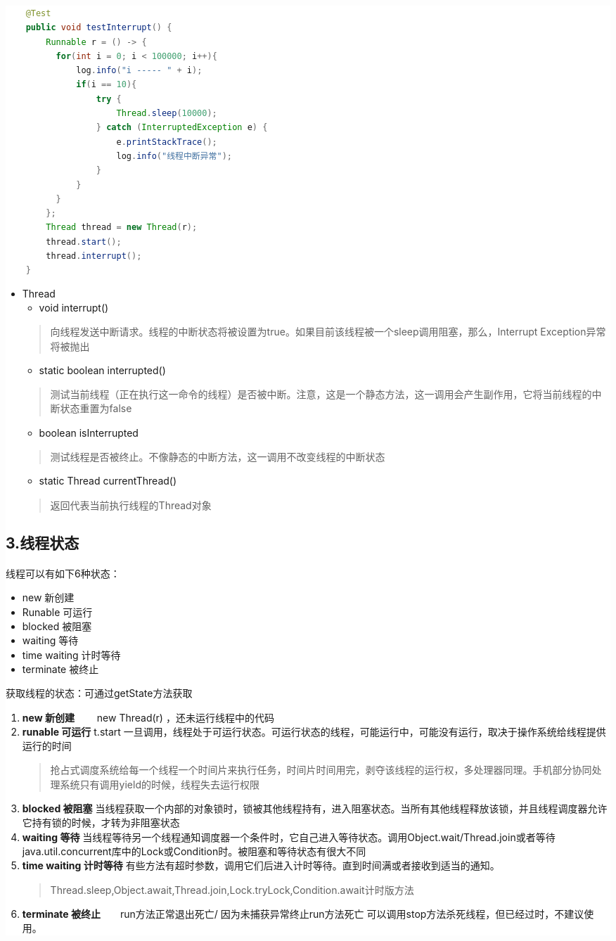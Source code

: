 ```java
    @Test
    public void testInterrupt() {
        Runnable r = () -> {
          for(int i = 0; i < 100000; i++){
              log.info("i ----- " + i);
              if(i == 10){
                  try {
                      Thread.sleep(10000);
                  } catch (InterruptedException e) {
                      e.printStackTrace();
                      log.info("线程中断异常");
                  }
              }
          }
        };
        Thread thread = new Thread(r);
        thread.start();
        thread.interrupt();
    }
```    
- Thread
   - void interrupt()
   > 向线程发送中断请求。线程的中断状态将被设置为true。如果目前该线程被一个sleep调用阻塞，那么，Interrupt Exception异常将被抛出
   - static boolean interrupted()
   > 测试当前线程（正在执行这一命令的线程）是否被中断。注意，这是一个静态方法，这一调用会产生副作用，它将当前线程的中断状态重置为false
   - boolean isInterrupted
   > 测试线程是否被终止。不像静态的中断方法，这一调用不改变线程的中断状态
   - static Thread currentThread()
   > 返回代表当前执行线程的Thread对象

## 3.线程状态  

线程可以有如下6种状态：

- new 新创建
- Runable 可运行
- blocked 被阻塞
- waiting 等待
- time waiting 计时等待
- terminate 被终止

获取线程的状态：可通过getState方法获取

1. **new 新创建** 　　new Thread(r) ，还未运行线程中的代码
2. **runable 可运行**   t.start 一旦调用，线程处于可运行状态。可运行状态的线程，可能运行中，可能没有运行，取决于操作系统给线程提供运行的时间 
   > 抢占式调度系统给每一个线程一个时间片来执行任务，时间片时间用完，剥夺该线程的运行权，多处理器同理。手机部分协同处理系统只有调用yield的时候，线程失去运行权限 
3. **blocked 被阻塞**   当线程获取一个内部的对象锁时，锁被其他线程持有，进入阻塞状态。当所有其他线程释放该锁，并且线程调度器允许它持有锁的时候，才转为非阻塞状态
4. **waiting 等待**  当线程等待另一个线程通知调度器一个条件时，它自己进入等待状态。调用Object.wait/Thread.join或者等待java.util.concurrent库中的Lock或Condition时。被阻塞和等待状态有很大不同
5. **time waiting 计时等待**   有些方法有超时参数，调用它们后进入计时等待。直到时间满或者接收到适当的通知。
   >Thread.sleep,Object.await,Thread.join,Lock.tryLock,Condition.await计时版方法
6. **terminate 被终止**　　run方法正常退出死亡/ 因为未捕获异常终止run方法死亡  可以调用stop方法杀死线程，但已经过时，不建议使用。
